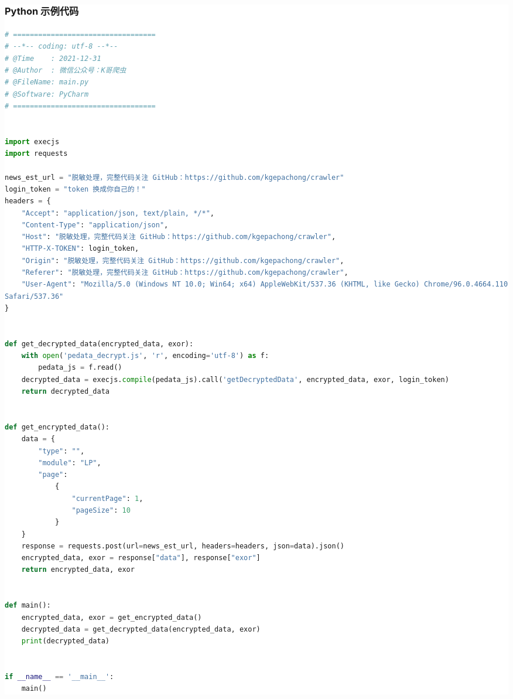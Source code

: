 ### Python 示例代码

```python
# ==================================
# --*-- coding: utf-8 --*--
# @Time    : 2021-12-31
# @Author  : 微信公众号：K哥爬虫
# @FileName: main.py
# @Software: PyCharm
# ==================================


import execjs
import requests

news_est_url = "脱敏处理，完整代码关注 GitHub：https://github.com/kgepachong/crawler"
login_token = "token 换成你自己的！"
headers = {
    "Accept": "application/json, text/plain, */*",
    "Content-Type": "application/json",
    "Host": "脱敏处理，完整代码关注 GitHub：https://github.com/kgepachong/crawler",
    "HTTP-X-TOKEN": login_token,
    "Origin": "脱敏处理，完整代码关注 GitHub：https://github.com/kgepachong/crawler",
    "Referer": "脱敏处理，完整代码关注 GitHub：https://github.com/kgepachong/crawler",
    "User-Agent": "Mozilla/5.0 (Windows NT 10.0; Win64; x64) AppleWebKit/537.36 (KHTML, like Gecko) Chrome/96.0.4664.110 Safari/537.36"
}


def get_decrypted_data(encrypted_data, exor):
    with open('pedata_decrypt.js', 'r', encoding='utf-8') as f:
        pedata_js = f.read()
    decrypted_data = execjs.compile(pedata_js).call('getDecryptedData', encrypted_data, exor, login_token)
    return decrypted_data


def get_encrypted_data():
    data = {
        "type": "",
        "module": "LP",
        "page":
            {
                "currentPage": 1,
                "pageSize": 10
            }
    }
    response = requests.post(url=news_est_url, headers=headers, json=data).json()
    encrypted_data, exor = response["data"], response["exor"]
    return encrypted_data, exor


def main():
    encrypted_data, exor = get_encrypted_data()
    decrypted_data = get_decrypted_data(encrypted_data, exor)
    print(decrypted_data)


if __name__ == '__main__':
    main()
```

